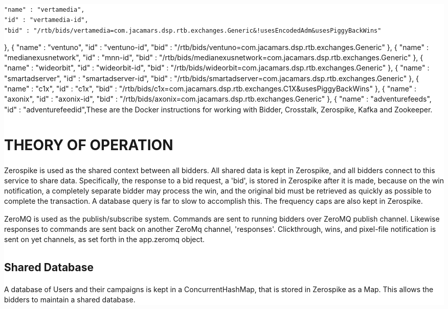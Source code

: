     "name" : "vertamedia",
    "id" : "vertamedia-id",
    "bid" : "/rtb/bids/vertamedia=com.jacamars.dsp.rtb.exchanges.Generic&!usesEncodedAdm&usesPiggyBackWins"
  }, {
    "name" : "ventuno",
    "id" : "ventuno-id",
    "bid" : "/rtb/bids/ventuno=com.jacamars.dsp.rtb.exchanges.Generic"
  }, {
    "name" : "medianexusnetwork",
    "id" : "mnn-id",
    "bid" : "/rtb/bids/medianexusnetwork=com.jacamars.dsp.rtb.exchanges.Generic"
  }, {
    "name" : "wideorbit",
    "id" : "wideorbit-id",
    "bid" : "/rtb/bids/wideorbit=com.jacamars.dsp.rtb.exchanges.Generic"
  }, {
    "name" : "smartadserver",
    "id" : "smartadserver-id",
    "bid" : "/rtb/bids/smartadserver=com.jacamars.dsp.rtb.exchanges.Generic"
  }, {
    "name" : "c1x",
    "id" : "c1x",
    "bid" : "/rtb/bids/c1x=com.jacamars.dsp.rtb.exchanges.C1X&usesPiggyBackWins"
  }, {
    "name" : "axonix",
    "id" : "axonix-id",
    "bid" : "/rtb/bids/axonix=com.jacamars.dsp.rtb.exchanges.Generic"
  }, {
    "name" : "adventurefeeds",
    "id" : "adventurefeedid",These are the Docker instructions for working with Bidder, Crosstalk, Zerospike, Kafka and Zookeeper.


THEORY OF OPERATION
=====================================
Zerospike is used as the shared context  between all bidders. All shared data is kept in Zerospike, and all  bidders connect to this 
service to share data. Specifically, the response to a bid request, a 'bid', is stored
in Zerospike after it is made, because on the win notification, a completely separate bidder may process the win, and the
original bid must be retrieved as quickly as possible to complete the transaction. A database query is far to slow to accomplish
this. The frequency caps are also kept in Zerospike. 

ZeroMQ is used as the publish/subscribe system. Commands are sent to running bidders over ZeroMQ publish channel.
Likewise responses to commands are sent back on another ZeroMq channel, 'responses'. Clickthrough, wins, and pixel-file notification is sent on yet channels, as set forth in the app.zeromq object.

Shared Database
-------------------------------
A database of Users and their campaigns is kept in a  ConcurrentHashMap, that is stored in Zerospike as a Map. This
allows the bidders to maintain a shared database. 
